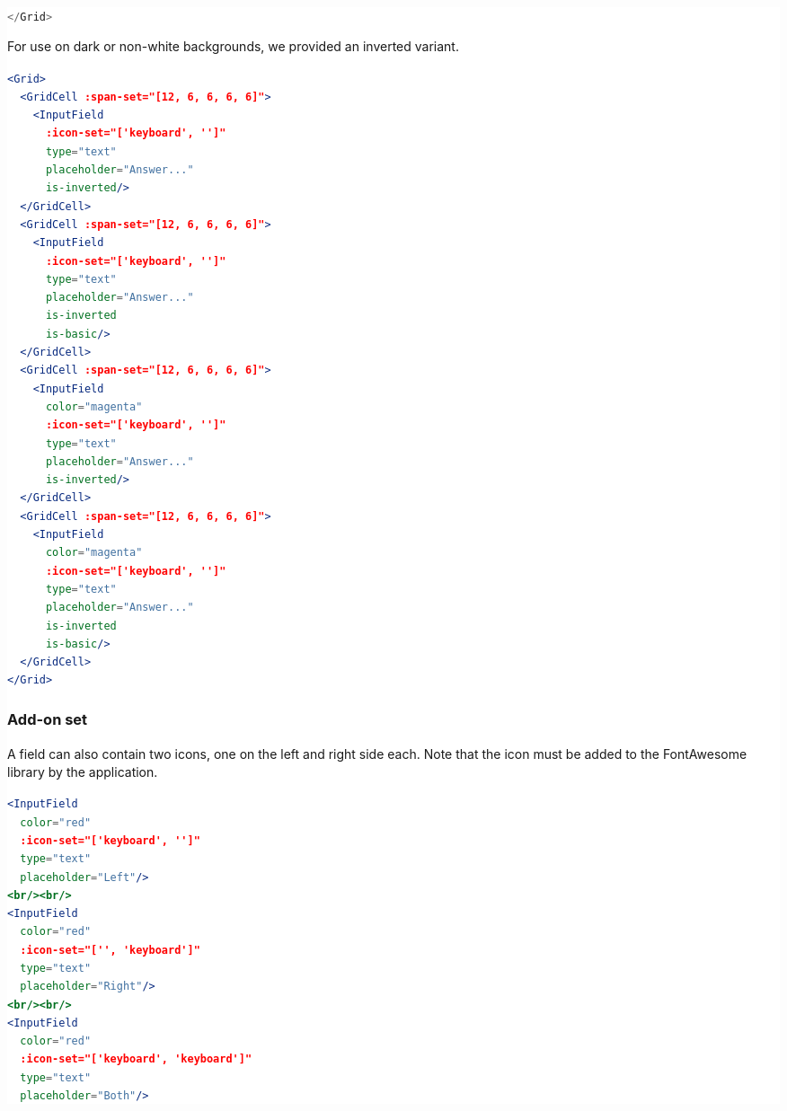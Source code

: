 ```jsx
</Grid>
```

For use on dark or non-white backgrounds, we provided an inverted variant.

```jsx { "props": { "className": "dark-background" } }
<Grid>
  <GridCell :span-set="[12, 6, 6, 6, 6]">
    <InputField
      :icon-set="['keyboard', '']"
      type="text"
      placeholder="Answer..."
      is-inverted/>
  </GridCell>
  <GridCell :span-set="[12, 6, 6, 6, 6]">
    <InputField
      :icon-set="['keyboard', '']"
      type="text"
      placeholder="Answer..."
      is-inverted
      is-basic/>
  </GridCell>
  <GridCell :span-set="[12, 6, 6, 6, 6]">
    <InputField
      color="magenta"
      :icon-set="['keyboard', '']"
      type="text"
      placeholder="Answer..."
      is-inverted/>
  </GridCell>
  <GridCell :span-set="[12, 6, 6, 6, 6]">
    <InputField
      color="magenta"
      :icon-set="['keyboard', '']"
      type="text"
      placeholder="Answer..."
      is-inverted
      is-basic/>
  </GridCell>
</Grid>
``` 

### Add-on set

A field can also contain two icons, one on the left and right side each. Note 
that the icon must be added to the FontAwesome library by the application.

```jsx
<InputField
  color="red"
  :icon-set="['keyboard', '']"
  type="text"
  placeholder="Left"/>
<br/><br/>
<InputField
  color="red"
  :icon-set="['', 'keyboard']"
  type="text"
  placeholder="Right"/>
<br/><br/>
<InputField
  color="red"
  :icon-set="['keyboard', 'keyboard']"
  type="text"
  placeholder="Both"/>
```